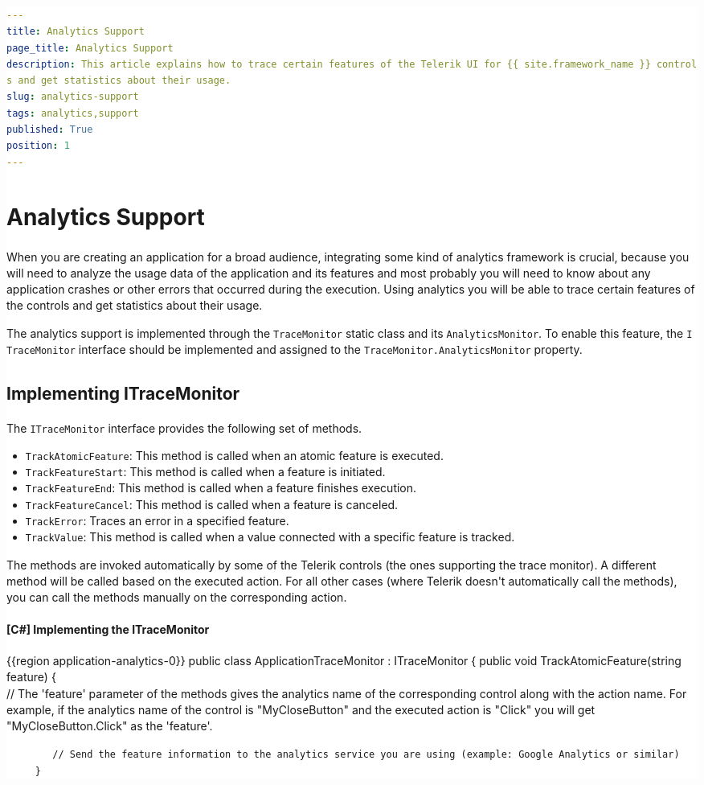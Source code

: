 ```yaml
---
title: Analytics Support
page_title: Analytics Support
description: This article explains how to trace certain features of the Telerik UI for {{ site.framework_name }} controls and get statistics about their usage.
slug: analytics-support
tags: analytics,support
published: True
position: 1
---
```


# Analytics Support

When you are creating an application for a broad audience, integrating some kind of analytics framework is crucial, because you will need to analyze the usage data of the application and its features and most probably you will need to know about any application crashes or other errors that occurred during the execution. Using analytics you will be able to trace certain features of the controls and get statistics about their usage.

The analytics support is implemented through the `TraceMonitor` static class and its `AnalyticsMonitor`. To enable this feature, the `ITraceMonitor` interface should be implemented and assigned to the `TraceMonitor.AnalyticsMonitor` property.

## Implementing ITraceMonitor

The `ITraceMonitor` interface provides the following set of methods.

* `TrackAtomicFeature`: This method is called when an atomic feature is executed.
* `TrackFeatureStart`: This method is called when a feature is initiated.
* `TrackFeatureEnd`: This method is called when a feature finishes execution.
* `TrackFeatureCancel`: This method is called when a feature is canceled.
* `TrackError`: Traces an error in a specified feature.
* `TrackValue`: This method is called when a value connected with a specific feature is tracked.

The methods are invoked automatically by some of the Telerik controls (the ones supporting the trace monitor). A different method will be called based on the executed action. For all other cases (where Telerik doesn't automatically call the methods), you can call the methods manually on the corresponding action. 

#### __[C#] Implementing the ITraceMonitor__
{{region application-analytics-0}}
	public class ApplicationTraceMonitor : ITraceMonitor
	{
		 public void TrackAtomicFeature(string feature)
		 {           
			// The 'feature' parameter of the methods gives the analytics name of the corresponding control along with the action name. For example, if the analytics name of the control is "MyCloseButton" and the executed action is "Click" you will get "MyCloseButton.Click" as the 'feature'.
			
			// Send the feature information to the analytics service you are using (example: Google Analytics or similar)
		 }
